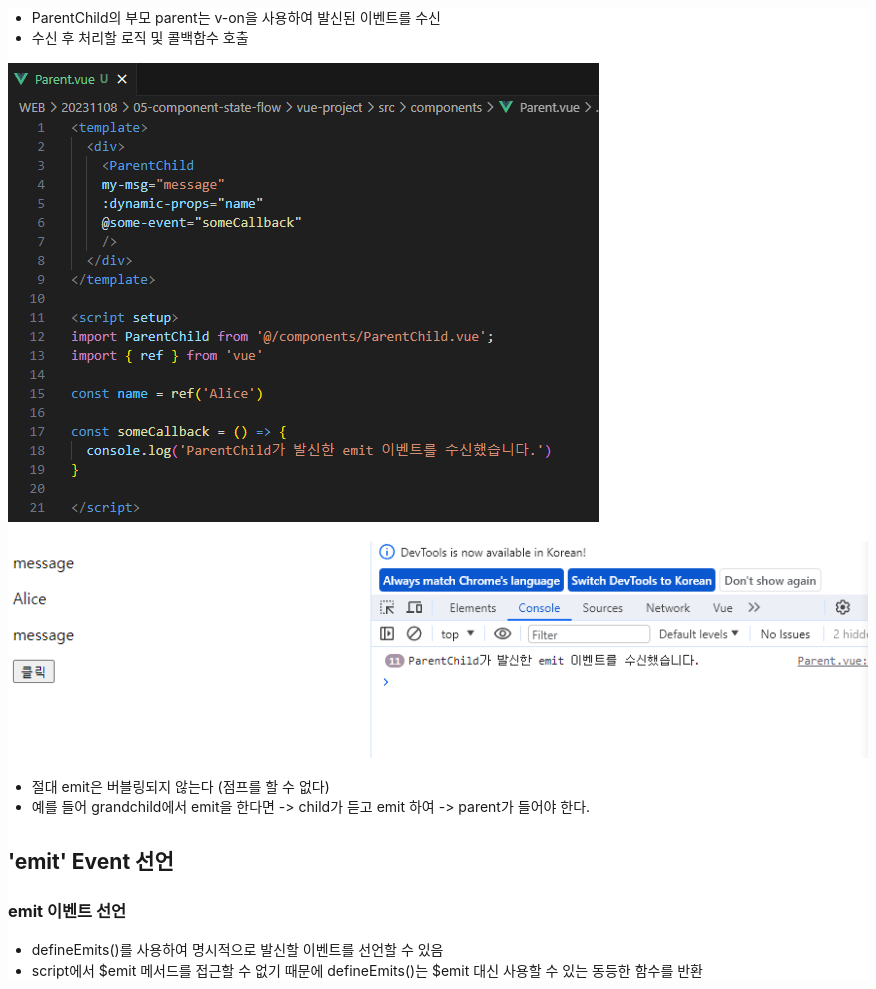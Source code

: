 - ParentChild의 부모 parent는 v-on을 사용하여 발신된 이벤트를 수신
- 수신 후 처리할 로직 및 콜백함수 호출

![Alt text](<images/emit 5.PNG>)

![Alt text](<images/emit 6.PNG>)

- 절대 emit은 버블링되지 않는다 (점프를 할 수 없다)
- 예를 들어 grandchild에서 emit을 한다면 -> child가 듣고 emit 하여 -> parent가 들어야 한다.

## 'emit' Event 선언

### emit 이벤트 선언
- defineEmits()를 사용하여 명시적으로 발신할 이벤트를 선언할 수 있음
- script에서 $emit 메서드를 접근할 수 없기 때문에 defineEmits()는 $emit 대신 사용할 수 있는 동등한 함수를 반환
